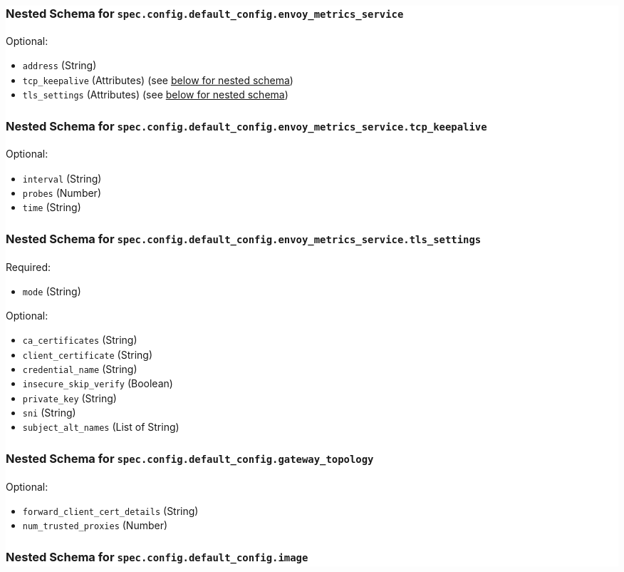 

<a id="nestedatt--spec--config--default_config--envoy_metrics_service"></a>
### Nested Schema for `spec.config.default_config.envoy_metrics_service`

Optional:

- `address` (String)
- `tcp_keepalive` (Attributes) (see [below for nested schema](#nestedatt--spec--config--default_config--envoy_metrics_service--tcp_keepalive))
- `tls_settings` (Attributes) (see [below for nested schema](#nestedatt--spec--config--default_config--envoy_metrics_service--tls_settings))

<a id="nestedatt--spec--config--default_config--envoy_metrics_service--tcp_keepalive"></a>
### Nested Schema for `spec.config.default_config.envoy_metrics_service.tcp_keepalive`

Optional:

- `interval` (String)
- `probes` (Number)
- `time` (String)


<a id="nestedatt--spec--config--default_config--envoy_metrics_service--tls_settings"></a>
### Nested Schema for `spec.config.default_config.envoy_metrics_service.tls_settings`

Required:

- `mode` (String)

Optional:

- `ca_certificates` (String)
- `client_certificate` (String)
- `credential_name` (String)
- `insecure_skip_verify` (Boolean)
- `private_key` (String)
- `sni` (String)
- `subject_alt_names` (List of String)



<a id="nestedatt--spec--config--default_config--gateway_topology"></a>
### Nested Schema for `spec.config.default_config.gateway_topology`

Optional:

- `forward_client_cert_details` (String)
- `num_trusted_proxies` (Number)


<a id="nestedatt--spec--config--default_config--image"></a>
### Nested Schema for `spec.config.default_config.image`

